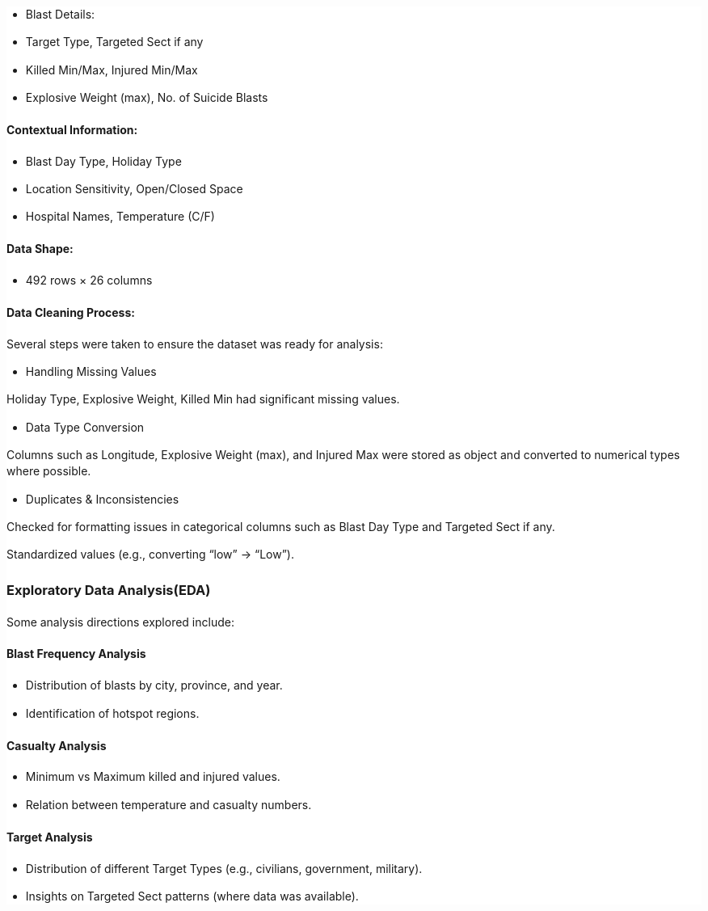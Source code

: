 - Blast Details:

- Target Type, Targeted Sect if any

- Killed Min/Max, Injured Min/Max

- Explosive Weight (max), No. of Suicide Blasts

#### Contextual Information:

- Blast Day Type, Holiday Type

- Location Sensitivity, Open/Closed Space

- Hospital Names, Temperature (C/F)

 #### Data Shape: 
 - 492 rows × 26 columns

#### Data Cleaning Process:
Several steps were taken to ensure the dataset was ready for analysis:

- Handling Missing Values

Holiday Type, Explosive Weight, Killed Min had significant missing values.


- Data Type Conversion

Columns such as Longitude, Explosive Weight (max), and Injured Max were stored as object and converted to numerical types where possible.

- Duplicates & Inconsistencies

Checked for formatting issues in categorical columns such as Blast Day Type and Targeted Sect if any.

Standardized values (e.g., converting “low” → “Low”).


###  Exploratory Data Analysis(EDA)
Some analysis directions explored include:

#### Blast Frequency Analysis


- Distribution of blasts by city, province, and year.

- Identification of hotspot regions.

#### Casualty Analysis

- Minimum vs Maximum killed and injured values.

- Relation between temperature and casualty numbers.

#### Target Analysis

- Distribution of different Target Types (e.g., civilians, government, military).

- Insights on Targeted Sect patterns (where data was available).
